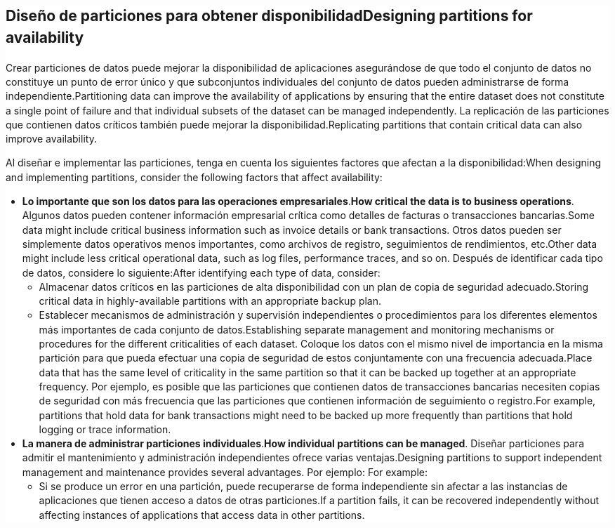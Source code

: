 ## <a name="designing-partitions-for-availability"></a><span data-ttu-id="2e04b-274">Diseño de particiones para obtener disponibilidad</span><span class="sxs-lookup"><span data-stu-id="2e04b-274">Designing partitions for availability</span></span>
<span data-ttu-id="2e04b-275">Crear particiones de datos puede mejorar la disponibilidad de aplicaciones asegurándose de que todo el conjunto de datos no constituye un punto de error único y que subconjuntos individuales del conjunto de datos pueden administrarse de forma independiente.</span><span class="sxs-lookup"><span data-stu-id="2e04b-275">Partitioning data can improve the availability of applications by ensuring that the entire dataset does not constitute a single point of failure and that individual subsets of the dataset can be managed independently.</span></span> <span data-ttu-id="2e04b-276">La replicación de las particiones que contienen datos críticos también puede mejorar la disponibilidad.</span><span class="sxs-lookup"><span data-stu-id="2e04b-276">Replicating partitions that contain critical data can also improve availability.</span></span>

<span data-ttu-id="2e04b-277">Al diseñar e implementar las particiones, tenga en cuenta los siguientes factores que afectan a la disponibilidad:</span><span class="sxs-lookup"><span data-stu-id="2e04b-277">When designing and implementing partitions, consider the following factors that affect availability:</span></span>

* <span data-ttu-id="2e04b-278">**Lo importante que son los datos para las operaciones empresariales**.</span><span class="sxs-lookup"><span data-stu-id="2e04b-278">**How critical the data is to business operations**.</span></span> <span data-ttu-id="2e04b-279">Algunos datos pueden contener información empresarial crítica como detalles de facturas o transacciones bancarias.</span><span class="sxs-lookup"><span data-stu-id="2e04b-279">Some data might include critical business information such as invoice details or bank transactions.</span></span> <span data-ttu-id="2e04b-280">Otros datos pueden ser simplemente datos operativos menos importantes, como archivos de registro, seguimientos de rendimientos, etc.</span><span class="sxs-lookup"><span data-stu-id="2e04b-280">Other data might include less critical operational data, such as log files, performance traces, and so on.</span></span> <span data-ttu-id="2e04b-281">Después de identificar cada tipo de datos, considere lo siguiente:</span><span class="sxs-lookup"><span data-stu-id="2e04b-281">After identifying each type of data, consider:</span></span>
  * <span data-ttu-id="2e04b-282">Almacenar datos críticos en las particiones de alta disponibilidad con un plan de copia de seguridad adecuado.</span><span class="sxs-lookup"><span data-stu-id="2e04b-282">Storing critical data in highly-available partitions with an appropriate backup plan.</span></span>
  * <span data-ttu-id="2e04b-283">Establecer mecanismos de administración y supervisión independientes o procedimientos para los diferentes elementos más importantes de cada conjunto de datos.</span><span class="sxs-lookup"><span data-stu-id="2e04b-283">Establishing separate management and monitoring mechanisms or procedures for the different criticalities of each dataset.</span></span> <span data-ttu-id="2e04b-284">Coloque los datos con el mismo nivel de importancia en la misma partición para que pueda efectuar una copia de seguridad de estos conjuntamente con una frecuencia adecuada.</span><span class="sxs-lookup"><span data-stu-id="2e04b-284">Place data that has the same level of criticality in the same partition so that it can be backed up together at an appropriate frequency.</span></span> <span data-ttu-id="2e04b-285">Por ejemplo, es posible que las particiones que contienen datos de transacciones bancarias necesiten copias de seguridad con más frecuencia que las particiones que contienen información de seguimiento o registro.</span><span class="sxs-lookup"><span data-stu-id="2e04b-285">For example, partitions that hold data for bank transactions might need to be backed up more frequently than partitions that hold logging or trace information.</span></span>
* <span data-ttu-id="2e04b-286">**La manera de administrar particiones individuales**.</span><span class="sxs-lookup"><span data-stu-id="2e04b-286">**How individual partitions can be managed**.</span></span> <span data-ttu-id="2e04b-287">Diseñar particiones para admitir el mantenimiento y administración independientes ofrece varias ventajas.</span><span class="sxs-lookup"><span data-stu-id="2e04b-287">Designing partitions to support independent management and maintenance provides several advantages.</span></span> <span data-ttu-id="2e04b-288">Por ejemplo: </span><span class="sxs-lookup"><span data-stu-id="2e04b-288">For example:</span></span>
  * <span data-ttu-id="2e04b-289">Si se produce un error en una partición, puede recuperarse de forma independiente sin afectar a las instancias de aplicaciones que tienen acceso a datos de otras particiones.</span><span class="sxs-lookup"><span data-stu-id="2e04b-289">If a partition fails, it can be recovered independently without affecting instances of applications that access data in other partitions.</span></span>